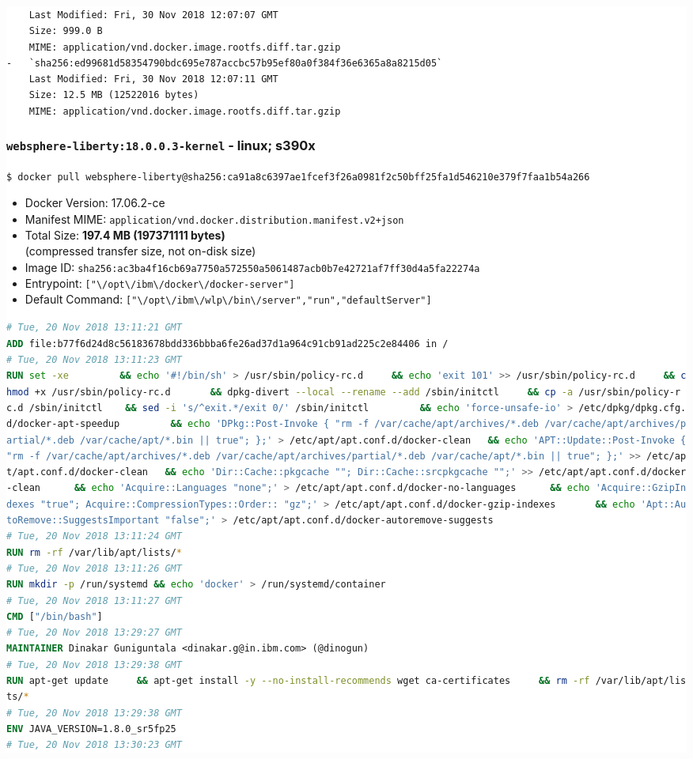 		Last Modified: Fri, 30 Nov 2018 12:07:07 GMT  
		Size: 999.0 B  
		MIME: application/vnd.docker.image.rootfs.diff.tar.gzip
	-	`sha256:ed99681d58354790bdc695e787accbc57b95ef80a0f384f36e6365a8a8215d05`  
		Last Modified: Fri, 30 Nov 2018 12:07:11 GMT  
		Size: 12.5 MB (12522016 bytes)  
		MIME: application/vnd.docker.image.rootfs.diff.tar.gzip

### `websphere-liberty:18.0.0.3-kernel` - linux; s390x

```console
$ docker pull websphere-liberty@sha256:ca91a8c6397ae1fcef3f26a0981f2c50bff25fa1d546210e379f7faa1b54a266
```

-	Docker Version: 17.06.2-ce
-	Manifest MIME: `application/vnd.docker.distribution.manifest.v2+json`
-	Total Size: **197.4 MB (197371111 bytes)**  
	(compressed transfer size, not on-disk size)
-	Image ID: `sha256:ac3ba4f16cb69a7750a572550a5061487acb0b7e42721af7ff30d4a5fa22274a`
-	Entrypoint: `["\/opt\/ibm\/docker\/docker-server"]`
-	Default Command: `["\/opt\/ibm\/wlp\/bin\/server","run","defaultServer"]`

```dockerfile
# Tue, 20 Nov 2018 13:11:21 GMT
ADD file:b77f6d24d8c56183678bdd336bbba6fe26ad37d1a964c91cb91ad225c2e84406 in / 
# Tue, 20 Nov 2018 13:11:23 GMT
RUN set -xe 		&& echo '#!/bin/sh' > /usr/sbin/policy-rc.d 	&& echo 'exit 101' >> /usr/sbin/policy-rc.d 	&& chmod +x /usr/sbin/policy-rc.d 		&& dpkg-divert --local --rename --add /sbin/initctl 	&& cp -a /usr/sbin/policy-rc.d /sbin/initctl 	&& sed -i 's/^exit.*/exit 0/' /sbin/initctl 		&& echo 'force-unsafe-io' > /etc/dpkg/dpkg.cfg.d/docker-apt-speedup 		&& echo 'DPkg::Post-Invoke { "rm -f /var/cache/apt/archives/*.deb /var/cache/apt/archives/partial/*.deb /var/cache/apt/*.bin || true"; };' > /etc/apt/apt.conf.d/docker-clean 	&& echo 'APT::Update::Post-Invoke { "rm -f /var/cache/apt/archives/*.deb /var/cache/apt/archives/partial/*.deb /var/cache/apt/*.bin || true"; };' >> /etc/apt/apt.conf.d/docker-clean 	&& echo 'Dir::Cache::pkgcache ""; Dir::Cache::srcpkgcache "";' >> /etc/apt/apt.conf.d/docker-clean 		&& echo 'Acquire::Languages "none";' > /etc/apt/apt.conf.d/docker-no-languages 		&& echo 'Acquire::GzipIndexes "true"; Acquire::CompressionTypes::Order:: "gz";' > /etc/apt/apt.conf.d/docker-gzip-indexes 		&& echo 'Apt::AutoRemove::SuggestsImportant "false";' > /etc/apt/apt.conf.d/docker-autoremove-suggests
# Tue, 20 Nov 2018 13:11:24 GMT
RUN rm -rf /var/lib/apt/lists/*
# Tue, 20 Nov 2018 13:11:26 GMT
RUN mkdir -p /run/systemd && echo 'docker' > /run/systemd/container
# Tue, 20 Nov 2018 13:11:27 GMT
CMD ["/bin/bash"]
# Tue, 20 Nov 2018 13:29:27 GMT
MAINTAINER Dinakar Guniguntala <dinakar.g@in.ibm.com> (@dinogun)
# Tue, 20 Nov 2018 13:29:38 GMT
RUN apt-get update     && apt-get install -y --no-install-recommends wget ca-certificates     && rm -rf /var/lib/apt/lists/*
# Tue, 20 Nov 2018 13:29:38 GMT
ENV JAVA_VERSION=1.8.0_sr5fp25
# Tue, 20 Nov 2018 13:30:23 GMT
```